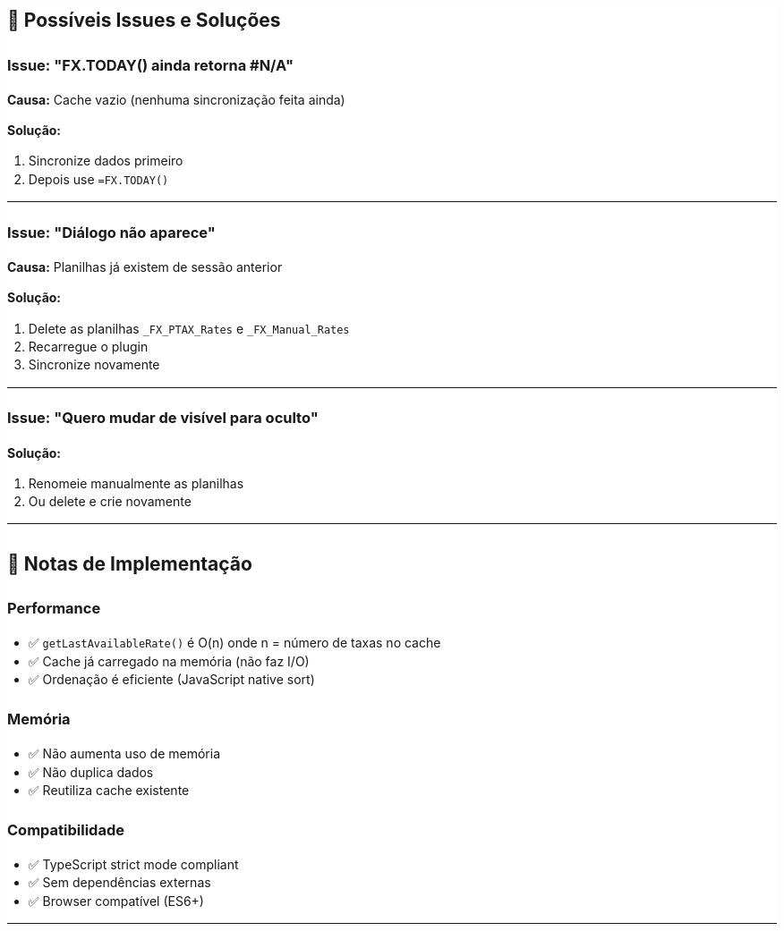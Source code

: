 ## 🐛 Possíveis Issues e Soluções

### Issue: "FX.TODAY() ainda retorna #N/A"

**Causa:** Cache vazio (nenhuma sincronização feita ainda)

**Solução:**
1. Sincronize dados primeiro
2. Depois use `=FX.TODAY()`

---

### Issue: "Diálogo não aparece"

**Causa:** Planilhas já existem de sessão anterior

**Solução:**
1. Delete as planilhas `_FX_PTAX_Rates` e `_FX_Manual_Rates`
2. Recarregue o plugin
3. Sincronize novamente

---

### Issue: "Quero mudar de visível para oculto"

**Solução:**
1. Renomeie manualmente as planilhas
2. Ou delete e crie novamente

---

## 📝 Notas de Implementação

### Performance

- ✅ `getLastAvailableRate()` é O(n) onde n = número de taxas no cache
- ✅ Cache já carregado na memória (não faz I/O)
- ✅ Ordenação é eficiente (JavaScript native sort)

### Memória

- ✅ Não aumenta uso de memória
- ✅ Não duplica dados
- ✅ Reutiliza cache existente

### Compatibilidade

- ✅ TypeScript strict mode compliant
- ✅ Sem dependências externas
- ✅ Browser compatível (ES6+)

---
